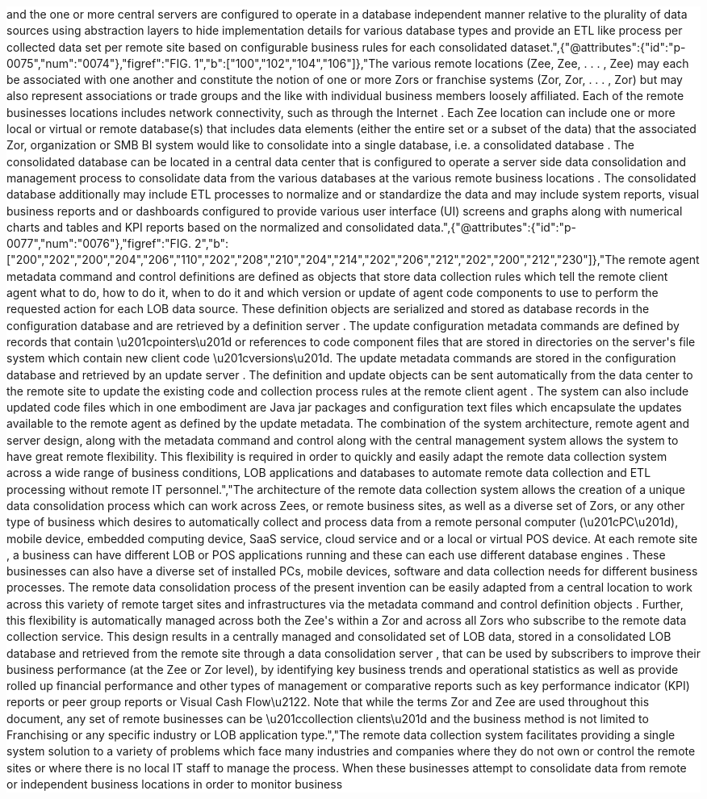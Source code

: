and the one or more central servers are configured to operate in a database independent manner relative to the plurality of data sources using abstraction layers to hide implementation details for various database types and provide an ETL like process per collected data set per remote site based on configurable business rules for each consolidated dataset.",{"@attributes":{"id":"p-0075","num":"0074"},"figref":"FIG. 1","b":["100","102","104","106"]},"The various remote locations (Zee, Zee, . . . , Zee) may each be associated with one another and constitute the notion of one or more Zors or franchise systems (Zor, Zor, . . . , Zor) but may also represent associations or trade groups and the like with individual business members loosely affiliated. Each of the remote businesses locations  includes network connectivity, such as through the Internet . Each Zee location can include one or more local or virtual or remote database(s)  that includes data elements (either the entire set or a subset of the data) that the associated Zor, organization or SMB BI system would like to consolidate into a single database, i.e. a consolidated database . The consolidated database  can be located in a central data center  that is configured to operate a server side data consolidation and management process  to consolidate data from the various databases  at the various remote business locations . The consolidated database  additionally may include ETL processes to normalize and or standardize the data and may include system reports, visual business reports and or dashboards  configured to provide various user interface (UI) screens and graphs along with numerical charts and tables and KPI reports based on the normalized and consolidated data.",{"@attributes":{"id":"p-0077","num":"0076"},"figref":"FIG. 2","b":["200","202","200","204","206","110","202","208","210","204","214","202","206","212","202","200","212","230"]},"The remote agent  metadata command and control definitions are defined as objects that store data collection rules which tell the remote client agent  what to do, how to do it, when to do it and which version or update of agent code components to use to perform the requested action for each LOB data source. These definition objects are serialized and stored as database records in the configuration database  and are retrieved by a definition server . The update configuration metadata commands are defined by records that contain \u201cpointers\u201d or references to code component files that are stored in directories on the server's file system which contain new client code \u201cversions\u201d. The update metadata commands are stored in the configuration database  and retrieved by an update server . The definition and update objects can be sent automatically from the data center  to the remote site  to update the existing code and collection process rules at the remote client agent . The system  can also include updated code files  which in one embodiment are Java jar packages and configuration text files which encapsulate the updates available to the remote agent  as defined by the update metadata. The combination of the system architecture, remote agent  and server design, along with the metadata command and control along with the central management system allows the system  to have great remote flexibility. This flexibility is required in order to quickly and easily adapt the remote data collection system  across a wide range of business conditions, LOB applications and databases to automate remote data collection and ETL processing without remote IT personnel.","The architecture of the remote data collection system  allows the creation of a unique data consolidation process which can work across Zees, or remote business sites, as well as a diverse set of Zors, or any other type of business which desires to automatically collect and process data from a remote personal computer (\u201cPC\u201d), mobile device, embedded computing device, SaaS service, cloud service and or a local or virtual POS device. At each remote site , a business can have different LOB or POS applications  running and these can each use different database engines . These businesses can also have a diverse set of installed PCs, mobile devices, software and data collection needs for different business processes. The remote data consolidation process of the present invention can be easily adapted from a central location to work across this variety of remote target sites and infrastructures via the metadata command and control definition objects . Further, this flexibility is automatically managed across both the Zee's within a Zor and across all Zors who subscribe to the remote data collection service. This design results in a centrally managed and consolidated set of LOB data, stored in a consolidated LOB database  and retrieved from the remote site  through a data consolidation server , that can be used by subscribers to improve their business performance (at the Zee or Zor level), by identifying key business trends and operational statistics as well as provide rolled up financial performance and other types of management or comparative reports  such as key performance indicator (KPI) reports or peer group reports or Visual Cash Flow\u2122. Note that while the terms Zor and Zee are used throughout this document, any set of remote businesses can be \u201ccollection clients\u201d and the business method is not limited to Franchising or any specific industry or LOB application type.","The remote data collection system  facilitates providing a single system solution to a variety of problems which face many industries and companies where they do not own or control the remote sites or where there is no local IT staff to manage the process. When these businesses attempt to consolidate data from remote or independent business locations  in order to monitor business